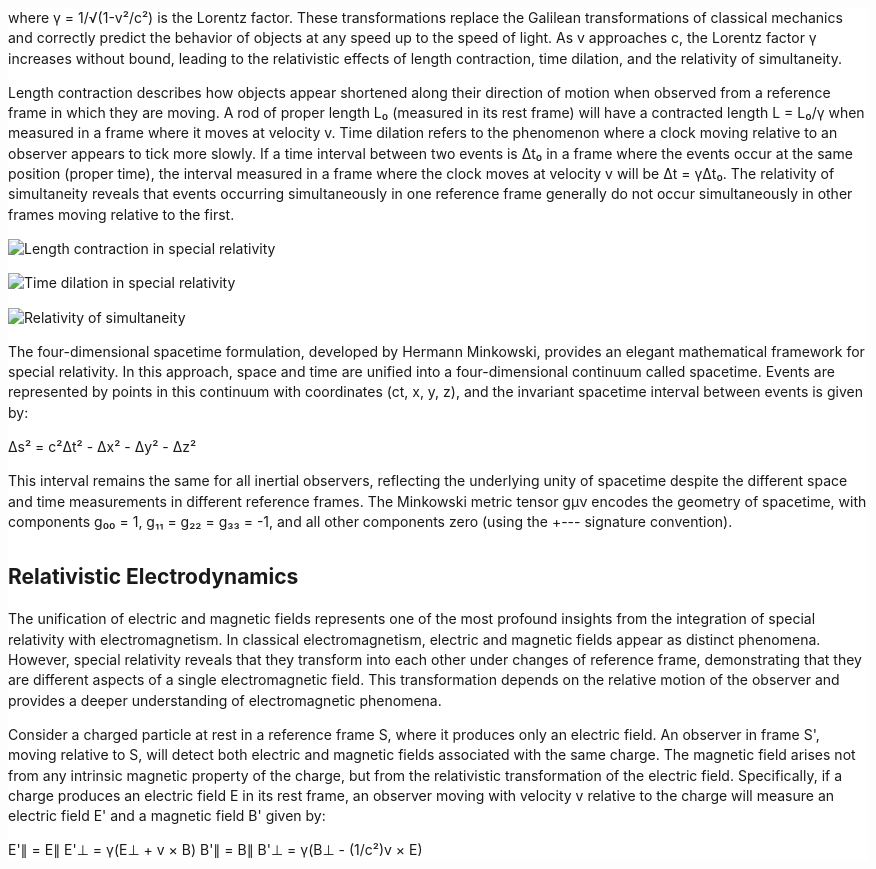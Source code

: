 where γ = 1/√(1-v²/c²) is the Lorentz factor. These transformations replace the Galilean transformations of classical mechanics and correctly predict the behavior of objects at any speed up to the speed of light. As v approaches c, the Lorentz factor γ increases without bound, leading to the relativistic effects of length contraction, time dilation, and the relativity of simultaneity.

Length contraction describes how objects appear shortened along their direction of motion when observed from a reference frame in which they are moving. A rod of proper length L₀ (measured in its rest frame) will have a contracted length L = L₀/γ when measured in a frame where it moves at velocity v. Time dilation refers to the phenomenon where a clock moving relative to an observer appears to tick more slowly. If a time interval between two events is Δt₀ in a frame where the events occur at the same position (proper time), the interval measured in a frame where the clock moves at velocity v will be Δt = γΔt₀. The relativity of simultaneity reveals that events occurring simultaneously in one reference frame generally do not occur simultaneously in other frames moving relative to the first.

![Length contraction in special relativity](/images/electromagnetism/advanced-topics/length-contraction.svg)

![Time dilation in special relativity](/images/electromagnetism/advanced-topics/time-dilation.svg)

![Relativity of simultaneity](/images/electromagnetism/advanced-topics/simultaneity.svg)

The four-dimensional spacetime formulation, developed by Hermann Minkowski, provides an elegant mathematical framework for special relativity. In this approach, space and time are unified into a four-dimensional continuum called spacetime. Events are represented by points in this continuum with coordinates (ct, x, y, z), and the invariant spacetime interval between events is given by:

Δs² = c²Δt² - Δx² - Δy² - Δz²

This interval remains the same for all inertial observers, reflecting the underlying unity of spacetime despite the different space and time measurements in different reference frames. The Minkowski metric tensor gμν encodes the geometry of spacetime, with components g₀₀ = 1, g₁₁ = g₂₂ = g₃₃ = -1, and all other components zero (using the +--- signature convention).

## Relativistic Electrodynamics

The unification of electric and magnetic fields represents one of the most profound insights from the integration of special relativity with electromagnetism. In classical electromagnetism, electric and magnetic fields appear as distinct phenomena. However, special relativity reveals that they transform into each other under changes of reference frame, demonstrating that they are different aspects of a single electromagnetic field. This transformation depends on the relative motion of the observer and provides a deeper understanding of electromagnetic phenomena.

Consider a charged particle at rest in a reference frame S, where it produces only an electric field. An observer in frame S', moving relative to S, will detect both electric and magnetic fields associated with the same charge. The magnetic field arises not from any intrinsic magnetic property of the charge, but from the relativistic transformation of the electric field. Specifically, if a charge produces an electric field E in its rest frame, an observer moving with velocity v relative to the charge will measure an electric field E' and a magnetic field B' given by:

E'∥ = E∥
E'⊥ = γ(E⊥ + v × B)
B'∥ = B∥
B'⊥ = γ(B⊥ - (1/c²)v × E)
